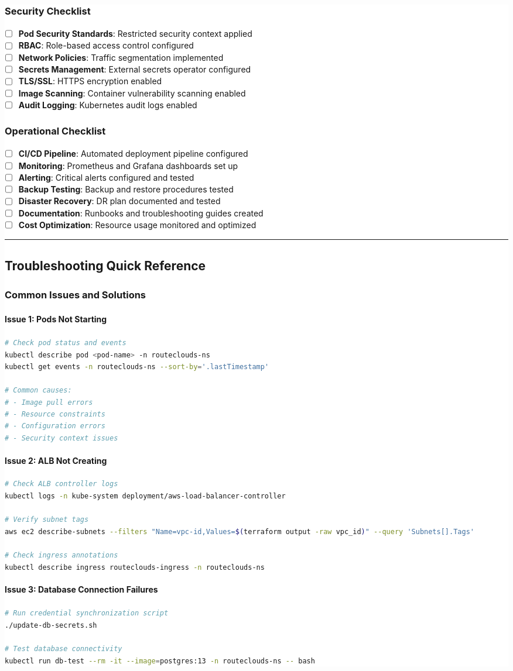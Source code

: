 ### Security Checklist
- [ ] **Pod Security Standards**: Restricted security context applied
- [ ] **RBAC**: Role-based access control configured
- [ ] **Network Policies**: Traffic segmentation implemented
- [ ] **Secrets Management**: External secrets operator configured
- [ ] **TLS/SSL**: HTTPS encryption enabled
- [ ] **Image Scanning**: Container vulnerability scanning enabled
- [ ] **Audit Logging**: Kubernetes audit logs enabled

### Operational Checklist
- [ ] **CI/CD Pipeline**: Automated deployment pipeline configured
- [ ] **Monitoring**: Prometheus and Grafana dashboards set up
- [ ] **Alerting**: Critical alerts configured and tested
- [ ] **Backup Testing**: Backup and restore procedures tested
- [ ] **Disaster Recovery**: DR plan documented and tested
- [ ] **Documentation**: Runbooks and troubleshooting guides created
- [ ] **Cost Optimization**: Resource usage monitored and optimized

---

## Troubleshooting Quick Reference

### Common Issues and Solutions

#### Issue 1: Pods Not Starting
```bash
# Check pod status and events
kubectl describe pod <pod-name> -n routeclouds-ns
kubectl get events -n routeclouds-ns --sort-by='.lastTimestamp'

# Common causes:
# - Image pull errors
# - Resource constraints
# - Configuration errors
# - Security context issues
```

#### Issue 2: ALB Not Creating
```bash
# Check ALB controller logs
kubectl logs -n kube-system deployment/aws-load-balancer-controller

# Verify subnet tags
aws ec2 describe-subnets --filters "Name=vpc-id,Values=$(terraform output -raw vpc_id)" --query 'Subnets[].Tags'

# Check ingress annotations
kubectl describe ingress routeclouds-ingress -n routeclouds-ns
```

#### Issue 3: Database Connection Failures
```bash
# Run credential synchronization script
./update-db-secrets.sh

# Test database connectivity
kubectl run db-test --rm -it --image=postgres:13 -n routeclouds-ns -- bash
```

